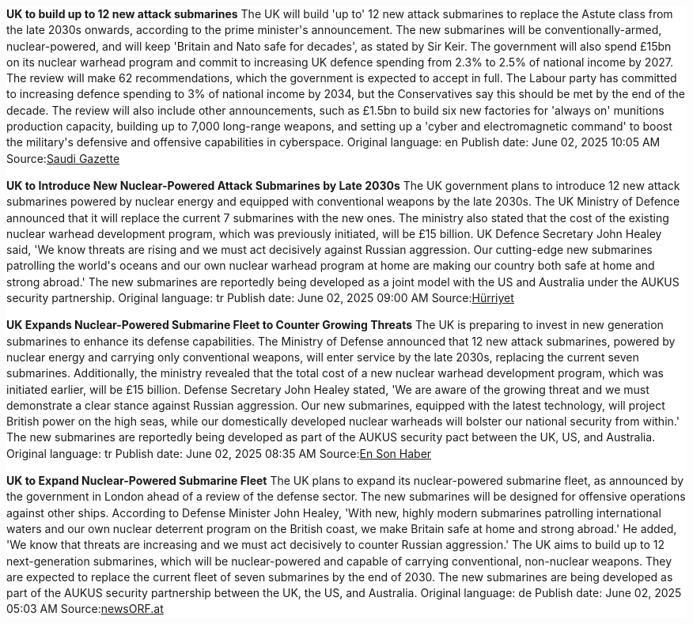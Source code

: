 **UK to build up to 12 new attack submarines**
The UK will build 'up to' 12 new attack submarines to replace the Astute class from the late 2030s onwards, according to the prime minister's announcement. The new submarines will be conventionally-armed, nuclear-powered, and will keep 'Britain and Nato safe for decades', as stated by Sir Keir. The government will also spend £15bn on its nuclear warhead program and commit to increasing UK defence spending from 2.3% to 2.5% of national income by 2027. The review will make 62 recommendations, which the government is expected to accept in full. The Labour party has committed to increasing defence spending to 3% of national income by 2034, but the Conservatives say this should be met by the end of the decade. The review will also include other announcements, such as £1.5bn to build six new factories for 'always on' munitions production capacity, building up to 7,000 long-range weapons, and setting up a 'cyber and electromagnetic command' to boost the military's defensive and offensive capabilities in cyberspace.
Original language: en
Publish date: June 02, 2025 10:05 AM
Source:[Saudi Gazette](http://saudigazette.com.sa/article/652381/World/Europe/UK-to-build-up-to-12-new-attack-submarines?ref=rss&format=simple&link=link)

**UK to Introduce New Nuclear-Powered Attack Submarines by Late 2030s**
The UK government plans to introduce 12 new attack submarines powered by nuclear energy and equipped with conventional weapons by the late 2030s. The UK Ministry of Defence announced that it will replace the current 7 submarines with the new ones. The ministry also stated that the cost of the existing nuclear warhead development program, which was previously initiated, will be £15 billion. UK Defence Secretary John Healey said, 'We know threats are rising and we must act decisively against Russian aggression. Our cutting-edge new submarines patrolling the world's oceans and our own nuclear warhead program at home are making our country both safe at home and strong abroad.' The new submarines are reportedly being developed as a joint model with the US and Australia under the AUKUS security partnership.
Original language: tr
Publish date: June 02, 2025 09:00 AM
Source:[Hürriyet](https://www.hurriyet.com.tr/dunya/ingiltereden-nukleer-denizalti-hamlesi-42824631)

**UK Expands Nuclear-Powered Submarine Fleet to Counter Growing Threats**
The UK is preparing to invest in new generation submarines to enhance its defense capabilities. The Ministry of Defense announced that 12 new attack submarines, powered by nuclear energy and carrying only conventional weapons, will enter service by the late 2030s, replacing the current seven submarines. Additionally, the ministry revealed that the total cost of a new nuclear warhead development program, which was initiated earlier, will be £15 billion. Defense Secretary John Healey stated, 'We are aware of the growing threat and we must demonstrate a clear stance against Russian aggression. Our new submarines, equipped with the latest technology, will project British power on the high seas, while our domestically developed nuclear warheads will bolster our national security from within.' The new submarines are reportedly being developed as part of the AUKUS security pact between the UK, US, and Australia.
Original language: tr
Publish date: June 02, 2025 08:35 AM
Source:[En Son Haber](https://www.ensonhaber.com/dunya/ingilterenin-nukleer-saldiri-denizaltisi-filosu-genisliyor)

**UK to Expand Nuclear-Powered Submarine Fleet**
The UK plans to expand its nuclear-powered submarine fleet, as announced by the government in London ahead of a review of the defense sector. The new submarines will be designed for offensive operations against other ships. According to Defense Minister John Healey, 'With new, highly modern submarines patrolling international waters and our own nuclear deterrent program on the British coast, we make Britain safe at home and strong abroad.' He added, 'We know that threats are increasing and we must act decisively to counter Russian aggression.' The UK aims to build up to 12 next-generation submarines, which will be nuclear-powered and capable of carrying conventional, non-nuclear weapons. They are expected to replace the current fleet of seven submarines by the end of 2030. The new submarines are being developed as part of the AUKUS security partnership between the UK, the US, and Australia.
Original language: de
Publish date: June 02, 2025 05:03 AM
Source:[newsORF.at](https://orf.at/stories/3395545/)
